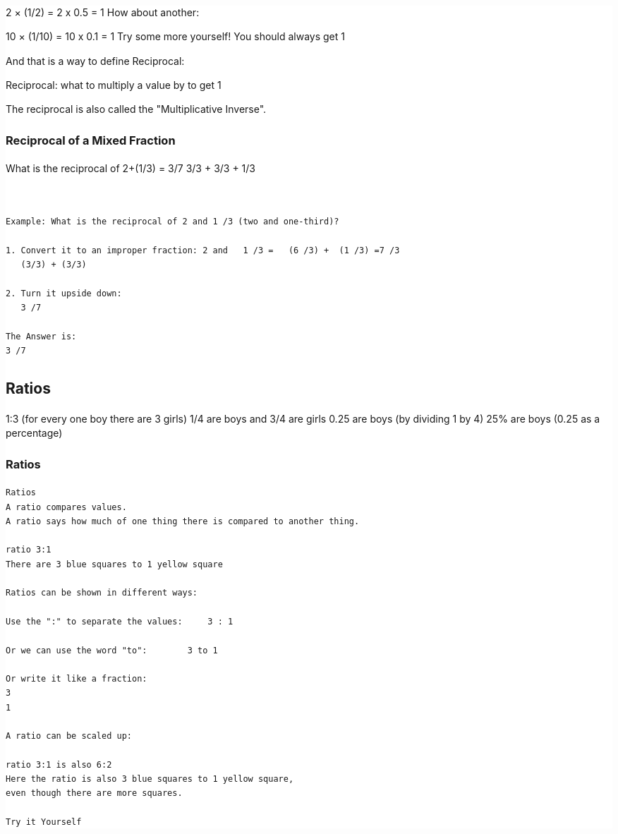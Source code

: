 2 × (1/2) = 2 x 0.5 = 1
How about another:

10 × (1/10) = 10 x 0.1 = 1
Try some more yourself! You should always get 1

And that is a way to define Reciprocal:

Reciprocal: what to multiply a value by to get 1



The reciprocal is also called the "Multiplicative Inverse".


### Reciprocal of a Mixed Fraction

What is the reciprocal of 2+(1/3) = 3/7
3/3 + 3/3 + 1/3
```


Example: What is the reciprocal of 2 and 1 /3 (two and one-third)? 

1. Convert it to an improper fraction: 2 and   1 /3 =   (6 /3) +  (1 /3) =7 /3
   (3/3) + (3/3)
   
2. Turn it upside down:  
   3 /7

The Answer is:  
3 /7

```

## Ratios
1:3 (for every one boy there are 3 girls)
1/4 are boys and 3/4 are girls
0.25 are boys (by dividing 1 by 4)
25% are boys (0.25 as a percentage)

### Ratios
```text
Ratios
A ratio compares values.
A ratio says how much of one thing there is compared to another thing.

ratio 3:1
There are 3 blue squares to 1 yellow square

Ratios can be shown in different ways:

Use the ":" to separate the values:	 	3 : 1
 	 	 
Or we can use the word "to":	 	3 to 1
 	 	 
Or write it like a fraction:	 	 
3
1
 
A ratio can be scaled up:

ratio 3:1 is also 6:2
Here the ratio is also 3 blue squares to 1 yellow square,
even though there are more squares.

Try it Yourself
```